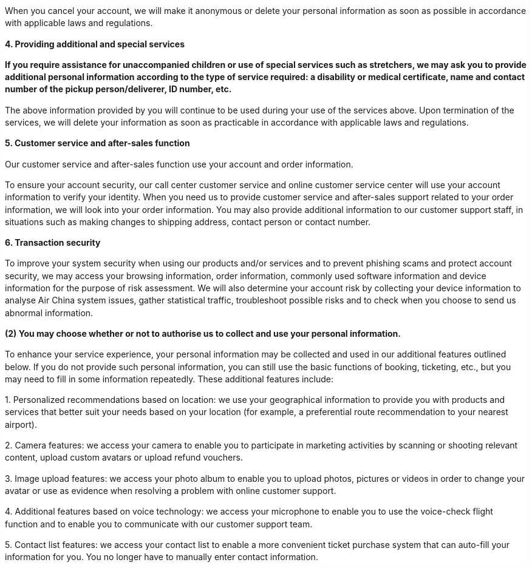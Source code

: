 When you cancel your account, we will make it anonymous or delete your personal information as soon as possible in accordance with applicable laws and regulations.

**4\. Providing additional and special services**

**If you require assistance for unaccompanied children or use of special services such as stretchers, we may ask you to provide additional personal information according to the type of service required: a disability or medical certificate, name and contact number of the pickup person/deliverer, ID number, etc.**

The above information provided by you will continue to be used during your use of the services above. Upon termination of the services, we will delete your information as soon as practicable in accordance with applicable laws and regulations.

**5\. Customer service and after-sales function**

Our customer service and after-sales function use your account and order information.

To ensure your account security, our call center customer service and online customer service center will use your account information to verify your identity. When you need us to provide customer service and after-sales support related to your order information, we will look into your order information. You may also provide additional information to our customer support staff, in situations such as making changes to shipping address, contact person or contact number. 

**6\. Transaction security**

To improve your system security when using our products and/or services and to prevent phishing scams and protect account security, we may access your browsing information, order information, commonly used software information and device information for the purpose of risk assessment. We will also determine your account risk by collecting your device information to analyse Air China system issues, gather statistical traffic, troubleshoot possible risks and to check when you choose to send us abnormal information.

**(2) You may choose whether or not to authorise us to collect and use your personal information.**

To enhance your service experience, your personal information may be collected and used in our additional features outlined below. If you do not provide such personal information, you can still use the basic functions of booking, ticketing, etc., but you may need to fill in some information repeatedly. These additional features include:

1\. Personalized recommendations based on location: we use your geographical information to provide you with products and services that better suit your needs based on your location (for example, a preferential route recommendation to your nearest airport).

2\. Camera features: we access your camera to enable you to participate in marketing activities by scanning or shooting relevant content, upload custom avatars or upload refund vouchers.

3\. Image upload features: we access your photo album to enable you to upload photos, pictures or videos in order to change your avatar or use as evidence when resolving a problem with online customer support.

4\. Additional features based on voice technology: we access your microphone to enable you to use the voice-check flight function and to enable you to communicate with our customer support team.

5\. Contact list features: we access your contact list to enable a more convenient ticket purchase system that can auto-fill your information for you. You no longer have to manually enter contact information.
